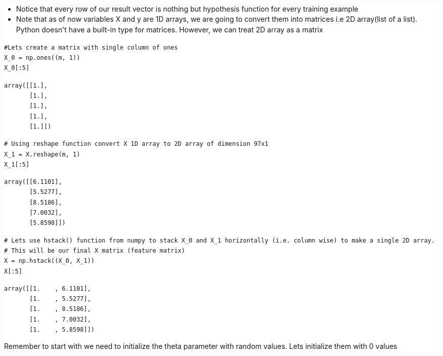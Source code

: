 * Notice that every row of our result vector is nothing but hypothesis function for every training example
* Note that as of now variables X and y are 1D arrays, we are going to convert them into matrices i.e 2D array(list of a list). Python doesn't have a built-in type for matrices. However, we can treat 2D array as a matrix 


```
#Lets create a matrix with single column of ones
X_0 = np.ones((m, 1))
X_0[:5]
```




    array([[1.],
           [1.],
           [1.],
           [1.],
           [1.]])




```
# Using reshape function convert X 1D array to 2D array of dimension 97x1
X_1 = X.reshape(m, 1)
X_1[:5]
```




    array([[6.1101],
           [5.5277],
           [8.5186],
           [7.0032],
           [5.8598]])




```
# Lets use hstack() function from numpy to stack X_0 and X_1 horizontally (i.e. column wise) to make a single 2D array. 
# This will be our final X matrix (feature matrix)
X = np.hstack((X_0, X_1))
X[:5]
```




    array([[1.    , 6.1101],
           [1.    , 5.5277],
           [1.    , 8.5186],
           [1.    , 7.0032],
           [1.    , 5.8598]])



Remember to start with we need to initialize the theta parameter with random values. Lets initialize them with 0 values
